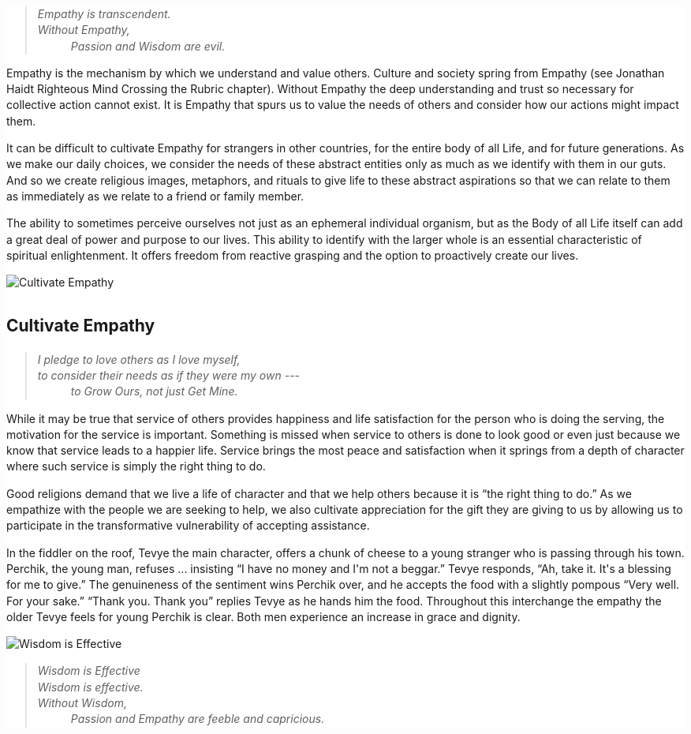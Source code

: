 > _Empathy is transcendent._\
> _Without Empathy,_\
>    _Passion and Wisdom are evil._

Empathy is the mechanism by which we understand and value others. Culture and society spring from Empathy (see Jonathan Haidt Righteous Mind Crossing the Rubric chapter). Without Empathy the deep understanding and trust so necessary for collective action cannot exist. It is Empathy that spurs us to value the needs of others and consider how our actions might impact them.

It can be difficult to cultivate Empathy for strangers in other countries, for the entire body of all Life, and for future generations. As we make our daily choices, we consider the needs of these abstract entities only as much as we identify with them in our guts. And so we create religious images, metaphors, and rituals to give life to these abstract aspirations so that we can relate to them as immediately as we relate to a friend or family member.

The ability to sometimes perceive ourselves not just as an ephemeral individual organism, but as the Body of all Life itself can add a great deal of power and purpose to our lives. This ability to identify with the larger whole is an essential characteristic of spiritual enlightenment. It offers freedom from reactive grasping and the option to proactively create our lives.

![Cultivate Empathy](/assets/we_believe/CultivateEmpathy.jpg)

## Cultivate Empathy

> _I pledge to love others as I love myself,_\
> _to consider their needs as if they were my own ---_\
>    _to Grow Ours, not just Get Mine._

While it may be true that service of others provides happiness and life satisfaction for the person who is doing the serving, the motivation for the service is important. Something is missed when service to others is done to look good or even just because we know that service leads to a happier life. Service brings the most peace and satisfaction when it springs from a depth of character where such service is simply the right thing to do.

Good religions demand that we live a life of character and that we help others because it is “the right thing to do.” As we empathize with the people we are seeking to help, we also cultivate appreciation for the gift they are giving to us by allowing us to participate in the transformative vulnerability of accepting assistance.

In the fiddler on the roof, Tevye the main character, offers a chunk of cheese to a young stranger who is passing through his town. Perchik, the young man, refuses ... insisting “I have no money and I'm not a beggar.” Tevye responds, “Ah, take it. It's a blessing for me to give.” The genuineness of the sentiment wins Perchik over, and he accepts the food with a slightly pompous “Very well. For your sake.” “Thank you. Thank you” replies Tevye as he hands him the food. Throughout this interchange the empathy the older Tevye feels for young Perchik is clear. Both men experience an increase in grace and dignity.

![Wisdom is Effective](/assets/we_believe/WisdomIsEffective.jpg)

> _Wisdom is Effective_\
> _Wisdom is effective._\
> _Without Wisdom,_\
>    _Passion and Empathy are feeble and capricious._
